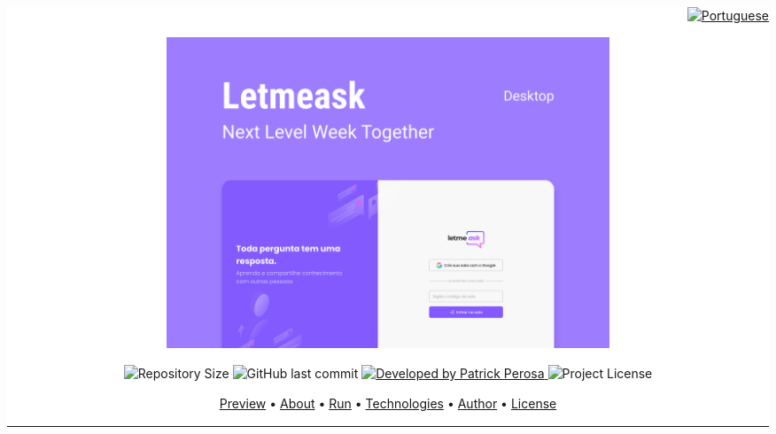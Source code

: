 <div align="right">
  
   [![Portuguese](https://www.countryflags.io/br/flat/32.png)](README.md)
  
</div>
<p align="center">
  <img alt="PROJECT NAME" src="./github assets/Capa.png" width="500px"/>
</p>

<p align="center"> 
  <img alt="Repository Size" src="https://img.shields.io/github/repo-size/perosa100/nlw6-react?color=3498db&style=for-the-badge">
  <img alt="GitHub last commit" src="https://img.shields.io/github/last-commit/perosa100/nlw6-react?color=3498db&style=for-the-badge">
  <a href="https://github.com/USERNAME">
    <img alt="Developed by Patrick Perosa" src="https://img.shields.io/badge/Developer-Patrick_Perosa-%3498db?color=3498db&style=for-the-badge">
  </a>
  <img alt="Project License" src="https://img.shields.io/github/license/perosa100/nlw6-react?color=3498db&style=for-the-badge"/>
</p>

<p align="center">
 <a href="#eye_speech_bubble-preview">Preview</a> •
 <a href="#information_source-about">About</a> •
 <a href="#arrow_forward-run">Run</a> •
 <a href="#hammer_and_wrench-technologies">Technologies</a> •
 <a href="#boy-author">Author</a> •
 <a href="#balance_scale-license">License</a>
</p>

---